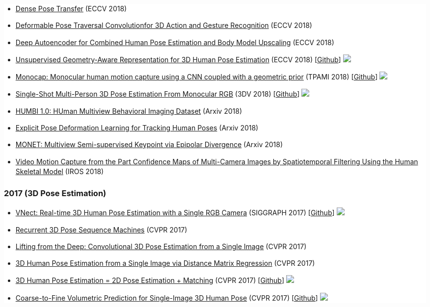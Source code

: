 - [Dense Pose Transfer](https://arxiv.org/pdf/1809.01995.pdf) (ECCV 2018)
  
- [Deformable Pose Traversal Convolutionfor 3D Action and Gesture Recognition](http://openaccess.thecvf.com/content_ECCV_2018/papers/Junwu_Weng_Deformable_Pose_Traversal_ECCV_2018_paper.pdf) (ECCV 2018)
  
- [Deep Autoencoder for Combined Human Pose Estimation and Body Model Upscaling](https://cvssp.org/projects/totalcapture/ECCV1UpscalePoseAutoencoder//FinalPaper.pdf) (ECCV 2018)
  
- [Unsupervised Geometry-Aware Representation for 3D Human Pose Estimation](http://openaccess.thecvf.com/content_ECCV_2018/papers/Helge_Rhodin_Unsupervised_Geometry-Aware_Representation_ECCV_2018_paper.pdf) (ECCV 2018) [[Github](https://github.com/hrhodin/UnsupervisedGeometryAwareRepresentationLearning)] ![](https://img.shields.io/github/stars/hrhodin/UnsupervisedGeometryAwareRepresentationLearning.svg?style=social)
  
- [Monocap: Monocular human motion capture using a CNN coupled with a geometric prior](https://arxiv.org/abs/1701.02354) (TPAMI 2018) [[Github](https://github.com/daniilidis-group/monocap)] ![](https://img.shields.io/github/stars/daniilidis-group/monocap.svg?style=social)
  
- [Single-Shot Multi-Person 3D Pose Estimation From Monocular RGB](https://arxiv.org/pdf/1712.03453.pdf) (3DV 2018) [[Github](https://github.com/Daniil-Osokin/lightweight-human-pose-estimation-3d-demo.pytorch)] ![](https://img.shields.io/github/stars/Daniil-Osokin/lightweight-human-pose-estimation-3d-demo.pytorch.svg?style=social)
  
- [HUMBI 1.0: HUman Multiview Behavioral Imaging Dataset](https://arxiv.org/pdf/1812.00281.pdf) (Arxiv 2018)
  
- [Explicit Pose Deformation Learning for Tracking Human Poses](https://arxiv.org/abs/1811.07123) (Arxiv 2018)
  
    
- [MONET: Multiview Semi-supervised Keypoint via Epipolar Divergence](https://arxiv.org/abs/1806.00104)  (Arxiv 2018)

- [Video Motion Capture from the Part Confidence Maps of Multi-Camera Images by Spatiotemporal Filtering Using the Human Skeletal Model](https://arxiv.org/abs/1912.03880) (IROS 2018)
  
  

### 2017 (3D Pose Estimation)
- [VNect: Real-time 3D Human Pose Estimation with a Single RGB Camera](http://gvv.mpi-inf.mpg.de/projects/VNect/content/VNect_SIGGRAPH2017.pdf) (SIGGRAPH 2017) [[Github](https://github.com/timctho/VNect-tensorflow)] ![](https://img.shields.io/github/stars/timctho/VNect-tensorflow.svg?style=social)
  
- [Recurrent 3D Pose Sequence Machines](https://arxiv.org/pdf/1707.09695.pdf) (CVPR 2017)
  
- [Lifting from the Deep: Convolutional 3D Pose Estimation from a Single Image](https://arxiv.org/pdf/1701.00295.pdf) (CVPR 2017)
  
- [3D Human Pose Estimation from a Single Image via Distance Matrix Regression](https://arxiv.org/abs/1611.09010) (CVPR 2017)
  
- [3D Human Pose Estimation = 2D Pose Estimation + Matching](https://arxiv.org/pdf/1612.06524.pdf) (CVPR 2017) [[Github](https://github.com/flyawaychase/3DHumanPose)] ![](https://img.shields.io/github/stars/flyawaychase/3DHumanPose.svg?style=social)
  
- [Coarse-to-Fine Volumetric Prediction for Single-Image 3D Human Pose](https://arxiv.org/pdf/1611.07828.pdf) (CVPR 2017) [[Github](https://github.com/geopavlakos/c2f-vol-demo)] ![](https://img.shields.io/github/stars/geopavlakos/c2f-vol-demo.svg?style=social)
  